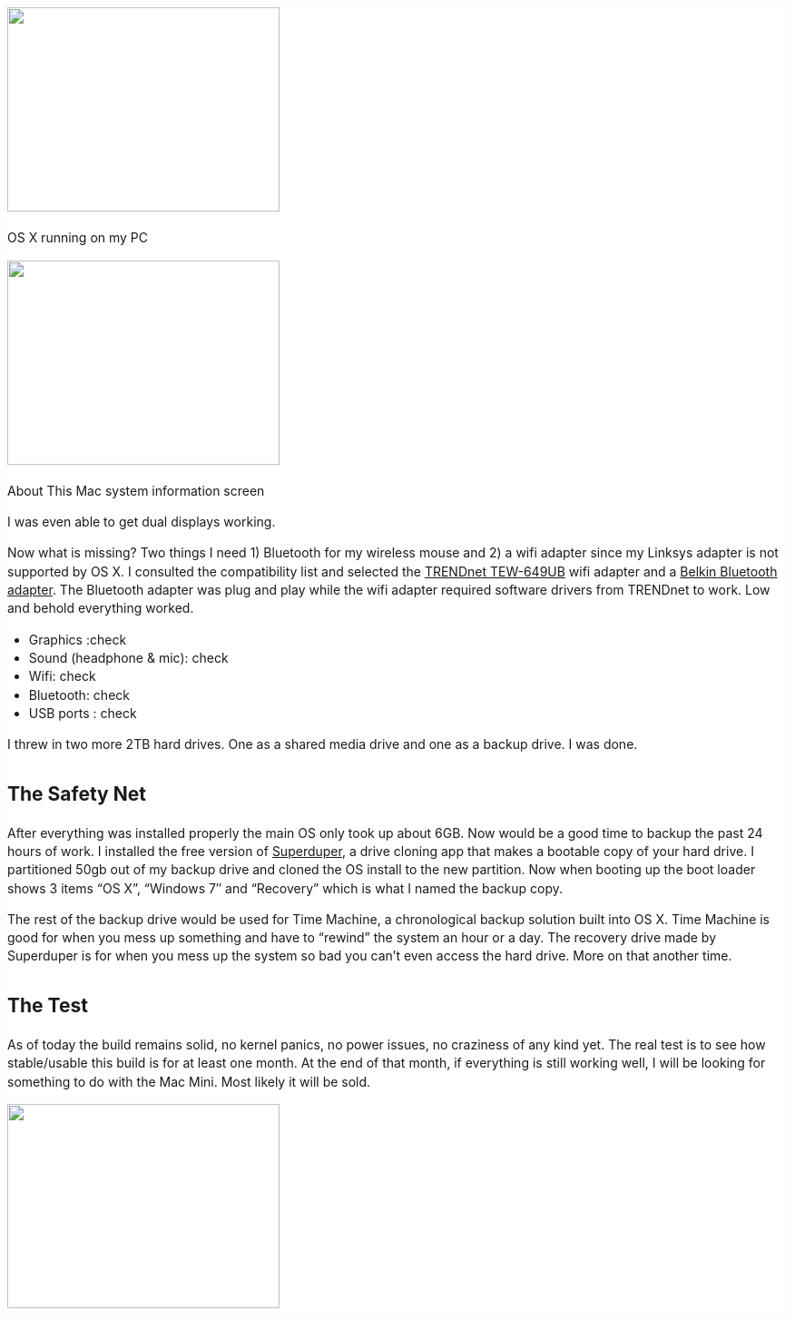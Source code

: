 <div id="attachment_34" style="width: 310px" class="wp-caption alignnone">
  <a href="http://www.objectivev.com/wp-content/uploads/2012/01/IMG_00531.jpg" rel="lightbox[15]" title="IMG_0053"><img src="http://www.objectivev.com/wp-content/uploads/2012/01/IMG_00531-300x225.jpg" alt="" title="IMG_0053" width="300" height="225" class="size-medium wp-image-34" /></a>
  
  <p class="wp-caption-text">
    OS X running on my PC
  </p>
</div>

<div id="attachment_35" style="width: 310px" class="wp-caption alignnone">
  <a href="http://www.objectivev.com/wp-content/uploads/2012/01/IMG_00551.jpg" rel="lightbox[15]" title="IMG_0055"><img src="http://www.objectivev.com/wp-content/uploads/2012/01/IMG_00551-300x225.jpg" alt="" title="IMG_0055" width="300" height="225" class="size-medium wp-image-35" /></a>
  
  <p class="wp-caption-text">
    About This Mac system information screen
  </p>
</div> I was even able to get dual displays working.

Now what is missing? Two things I need 1) Bluetooth for my wireless mouse and 2) a wifi adapter since my Linksys adapter is not supported by OS X. I consulted the compatibility list and selected the [TRENDnet TEW-649UB][8] wifi adapter and a [Belkin Bluetooth adapter][9]. The Bluetooth adapter was plug and play while the wifi adapter required software drivers from TRENDnet to work. Low and behold everything worked.

  * Graphics :check
  * Sound (headphone & mic): check
  * Wifi: check
  * Bluetooth: check
  * USB ports : check

I threw in two more 2TB hard drives. One as a shared media drive and one as a backup drive. I was done.

## The Safety Net

After everything was installed properly the main OS only took up about 6GB. Now would be a good time to backup the past 24 hours of work. I installed the free version of [Superduper][10], a drive cloning app that makes a bootable copy of your hard drive. I partitioned 50gb out of my backup drive and cloned the OS install to the new partition. Now when booting up the boot loader shows 3 items &#8220;OS X&#8221;, &#8220;Windows 7&#8243; and &#8220;Recovery&#8221; which is what I named the backup copy.

The rest of the backup drive would be used for Time Machine, a chronological backup solution built into OS X. Time Machine is good for when you mess up something and have to &#8220;rewind&#8221; the system an hour or a day. The recovery drive made by Superduper is for when you mess up the system so bad you can&#8217;t even access the hard drive. More on that another time.

## The Test

As of today the build remains solid, no kernel panics, no power issues, no craziness of any kind yet. The real test is to see how stable/usable this build is for at least one month. At the end of that month, if everything is still working well, I will be looking for something to do with the Mac Mini. Most likely it will be sold.

<div id="attachment_53" style="width: 310px" class="wp-caption alignnone">
  <a href="http://www.objectivev.com/wp-content/uploads/2012/01/IMG_0058.jpg" rel="lightbox[15]" title="IMG_0058"><img src="http://www.objectivev.com/wp-content/uploads/2012/01/IMG_0058-300x225.jpg" alt="" title="IMG_0058" width="300" height="225" class="size-medium wp-image-53" /></a>
  

 [1]: http://www.reddit.com/r/hackintosh/
 [2]: http://tonymacx86.blogspot.com/2010/04/iboot-Multibeast-install-mac-os-x-on.html
 [3]: http://tonymacx86.blogspot.com/2011/07/xmove-Multibeast-install-os-x-107-lion.html
 [4]: http://wiki.osx86project.org/wiki/index.php/HCL_10.7.2
 [5]: http://tonymacx86.blogspot.com/2011/10/Unibeast-install-mac-os-x-lion-using.html
 [6]: http://www.osx86.net/downloads.php?do=file&id=2074
 [7]: http://tonymacx86.blogspot.com/2010/02/Multibeast-ultimate-post-installation.html
 [8]: http://www.tigerdirect.ca/applications/SearchTools/item-details.asp?EdpNo=5321189
 [9]: http://www.tigerdirect.ca/applications/SearchTools/item-details.asp?EdpNo=4214435&CatId=906
 [10]: http://www.shirt-pocket.com/SuperDuper/SuperDuperDescription.html